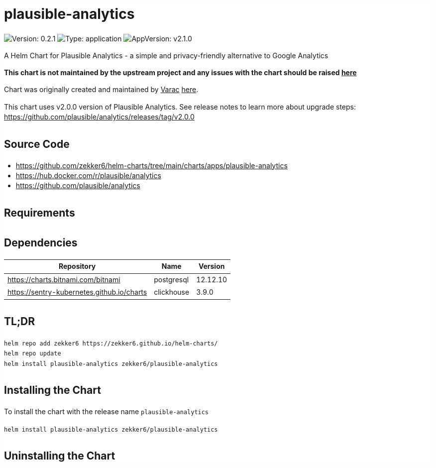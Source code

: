 # plausible-analytics

![Version: 0.2.1](https://img.shields.io/badge/Version-0.2.1-informational?style=flat-square) ![Type: application](https://img.shields.io/badge/Type-application-informational?style=flat-square) ![AppVersion: v2.1.0](https://img.shields.io/badge/AppVersion-v2.1.0-informational?style=flat-square)

A Helm Chart for Plausible Analytics - a simple and privacy-friendly alternative to Google Analytics

**This chart is not maintained by the upstream project and any issues with the chart should be raised [here](https://github.com/zekker6/helm-charts/issues/new)**

Chart was originally created and maintained by [Varac](https://varac.net) [here](https://0xacab.org/varac-projects/plausible-helm-chart).

This chart uses v2.0.0 version of Plausible Analytics. See release notes to learn more about upgrade steps: https://github.com/plausible/analytics/releases/tag/v2.0.0

## Source Code

* <https://github.com/zekker6/helm-charts/tree/main/charts/apps/plausible-analytics>
* <https://hub.docker.com/r/plausible/analytics>
* <https://github.com/plausible/analytics>

## Requirements

## Dependencies

| Repository | Name | Version |
|------------|------|---------|
| https://charts.bitnami.com/bitnami | postgresql | 12.12.10 |
| https://sentry-kubernetes.github.io/charts | clickhouse | 3.9.0 |

## TL;DR

```console
helm repo add zekker6 https://zekker6.github.io/helm-charts/
helm repo update
helm install plausible-analytics zekker6/plausible-analytics
```

## Installing the Chart

To install the chart with the release name `plausible-analytics`

```console
helm install plausible-analytics zekker6/plausible-analytics
```

## Uninstalling the Chart
